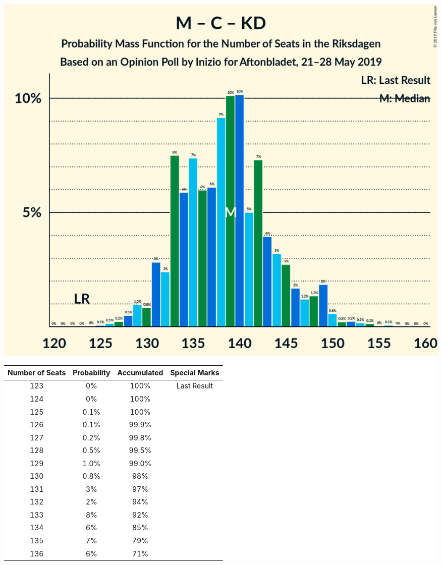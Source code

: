 ![Graph with seats probability mass function not yet produced](2019-05-28-Inizio-coalitions-seats-pmf-m–c–kd.png "Seats Probability Mass Function")

| Number of Seats | Probability | Accumulated | Special Marks |
|:---------------:|:-----------:|:-----------:|:-------------:|
| 123 | 0% | 100% | Last Result |
| 124 | 0% | 100% |  |
| 125 | 0.1% | 100% |  |
| 126 | 0.1% | 99.9% |  |
| 127 | 0.2% | 99.8% |  |
| 128 | 0.5% | 99.5% |  |
| 129 | 1.0% | 99.0% |  |
| 130 | 0.8% | 98% |  |
| 131 | 3% | 97% |  |
| 132 | 2% | 94% |  |
| 133 | 8% | 92% |  |
| 134 | 6% | 85% |  |
| 135 | 7% | 79% |  |
| 136 | 6% | 71% |  |